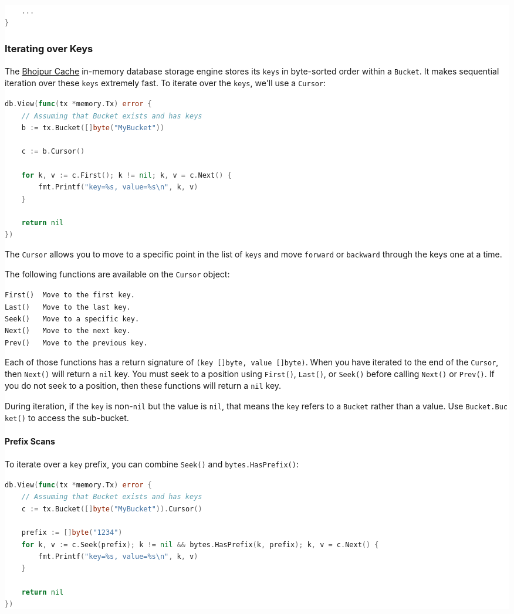 ```go
    ...
}
```

### Iterating over Keys

The [Bhojpur Cache](https://github.com/bhojpur/cache) in-memory database storage
engine stores its `keys` in byte-sorted order within a `Bucket`. It makes sequential
iteration over these `keys` extremely fast. To iterate over the `keys`, we'll use a
`Cursor`:

```go
db.View(func(tx *memory.Tx) error {
	// Assuming that Bucket exists and has keys
	b := tx.Bucket([]byte("MyBucket"))

	c := b.Cursor()

	for k, v := c.First(); k != nil; k, v = c.Next() {
		fmt.Printf("key=%s, value=%s\n", k, v)
	}

	return nil
})
```

The `Cursor` allows you to move to a specific point in the list of `keys` and
move `forward` or `backward` through the keys one at a time.

The following functions are available on the `Cursor` object:

```
First()  Move to the first key.
Last()   Move to the last key.
Seek()   Move to a specific key.
Next()   Move to the next key.
Prev()   Move to the previous key.
```

Each of those functions has a return signature of `(key []byte, value []byte)`.
When you have iterated to the end of the `Cursor`, then `Next()` will return a
`nil` key. You must seek to a position using `First()`, `Last()`, or `Seek()`
before calling `Next()` or `Prev()`. If you do not seek to a position, then
these functions will return a `nil` key.

During iteration, if the `key` is non-`nil` but the value is `nil`, that means
the `key` refers to a `Bucket` rather than a value.  Use `Bucket.Bucket()` to
access the sub-bucket.

#### Prefix Scans

To iterate over a `key` prefix, you can combine `Seek()` and `bytes.HasPrefix()`:

```go
db.View(func(tx *memory.Tx) error {
	// Assuming that Bucket exists and has keys
	c := tx.Bucket([]byte("MyBucket")).Cursor()

	prefix := []byte("1234")
	for k, v := c.Seek(prefix); k != nil && bytes.HasPrefix(k, prefix); k, v = c.Next() {
		fmt.Printf("key=%s, value=%s\n", k, v)
	}

	return nil
})
```
